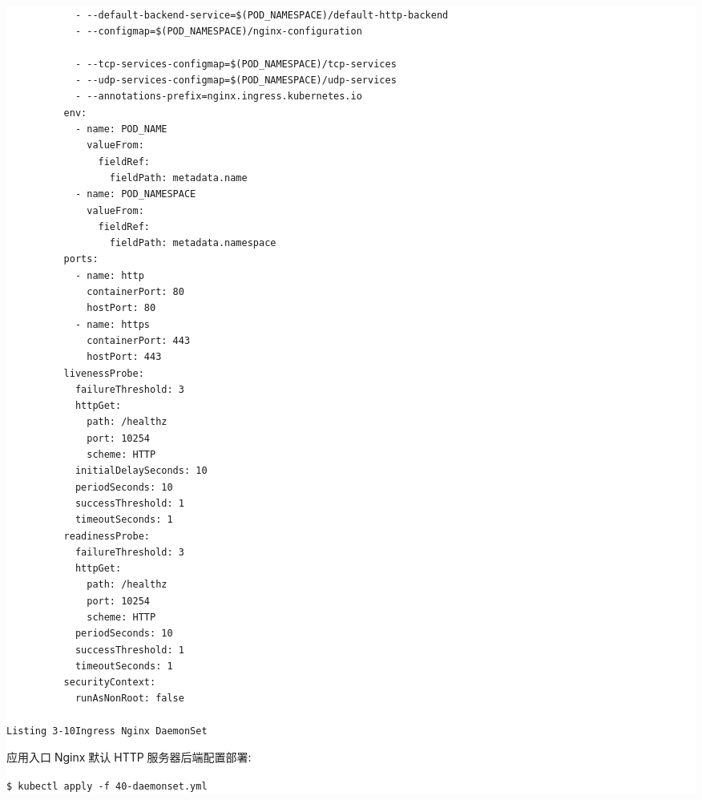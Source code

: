 ```
            - --default-backend-service=$(POD_NAMESPACE)/default-http-backend
            - --configmap=$(POD_NAMESPACE)/nginx-configuration

            - --tcp-services-configmap=$(POD_NAMESPACE)/tcp-services
            - --udp-services-configmap=$(POD_NAMESPACE)/udp-services
            - --annotations-prefix=nginx.ingress.kubernetes.io
          env:
            - name: POD_NAME
              valueFrom:
                fieldRef:
                  fieldPath: metadata.name
            - name: POD_NAMESPACE
              valueFrom:
                fieldRef:
                  fieldPath: metadata.namespace
          ports:
            - name: http
              containerPort: 80
              hostPort: 80
            - name: https
              containerPort: 443
              hostPort: 443
          livenessProbe:
            failureThreshold: 3
            httpGet:
              path: /healthz
              port: 10254
              scheme: HTTP
            initialDelaySeconds: 10
            periodSeconds: 10
            successThreshold: 1
            timeoutSeconds: 1
          readinessProbe:
            failureThreshold: 3
            httpGet:
              path: /healthz
              port: 10254
              scheme: HTTP
            periodSeconds: 10
            successThreshold: 1
            timeoutSeconds: 1
          securityContext:
            runAsNonRoot: false

Listing 3-10Ingress Nginx DaemonSet

```

应用入口 Nginx 默认 HTTP 服务器后端配置部署:

```
$ kubectl apply -f 40-daemonset.yml

```
